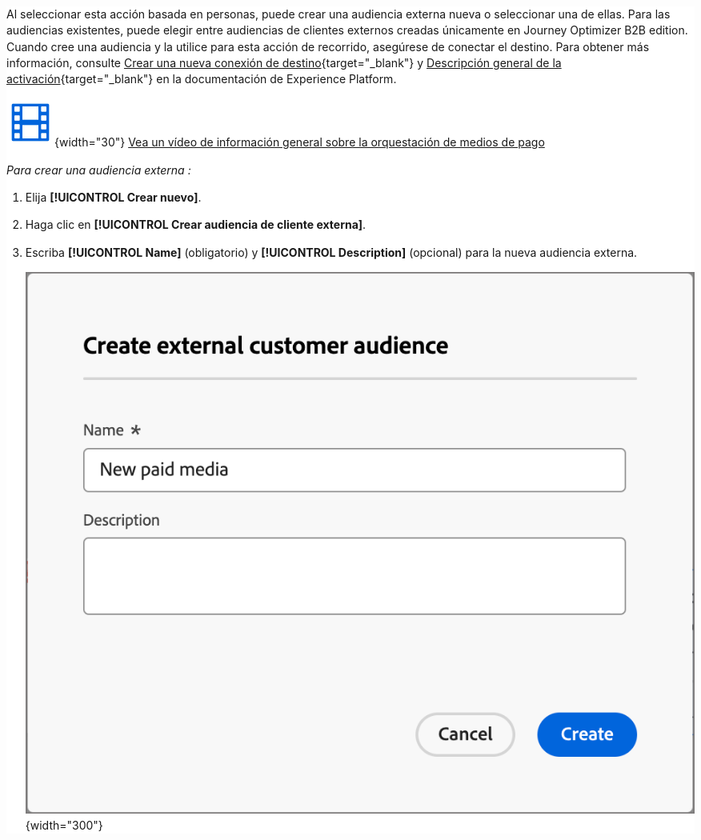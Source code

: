 Al seleccionar esta acción basada en personas, puede crear una audiencia externa nueva o seleccionar una de ellas. Para las audiencias existentes, puede elegir entre audiencias de clientes externos creadas únicamente en Journey Optimizer B2B edition. Cuando cree una audiencia y la utilice para esta acción de recorrido, asegúrese de conectar el destino. Para obtener más información, consulte [Crear una nueva conexión de destino](https://experienceleague.adobe.com/es/docs/experience-platform/destinations/ui/connect-destination){target="_blank"} y [Descripción general de la activación](https://experienceleague.adobe.com/es/docs/experience-platform/destinations/ui/activate/activation-overview#activate-audiences-from-the-destinations-catalog){target="_blank"} en la documentación de Experience Platform.

![Vídeo](../../assets/do-not-localize/icon-video.svg){width="30"} [Vea un vídeo de información general sobre la orquestación de medios de pago](../data/linkedin-account-matched-audiences.md#orchestrate-paid-media-engagement)

_Para crear una audiencia externa :_

1. Elija **[!UICONTROL Crear nuevo]**.

1. Haga clic en **[!UICONTROL Crear audiencia de cliente externa]**.

1. Escriba **[!UICONTROL Name]** (obligatorio) y **[!UICONTROL Description]** (opcional) para la nueva audiencia externa.

   ![Agregar a audiencia de cliente externa - Crear audiencia](./assets/node-action-add-to-external-create-new.png){width="300"}
